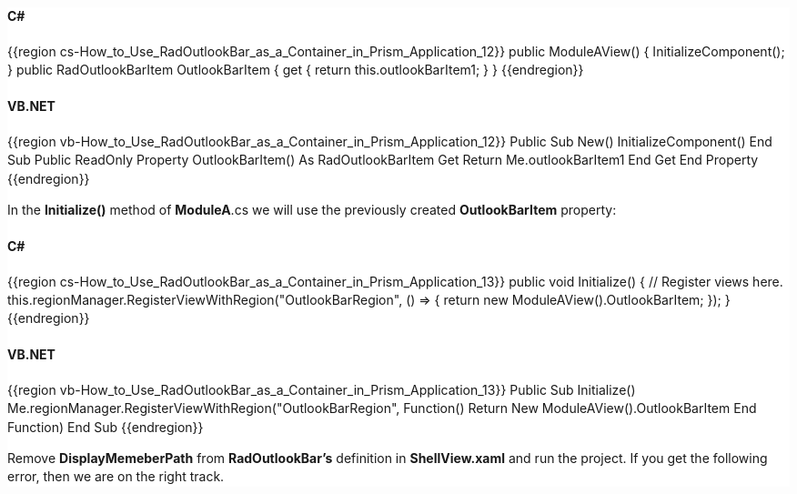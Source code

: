 #### __C#__
{{region cs-How_to_Use_RadOutlookBar_as_a_Container_in_Prism_Application_12}}
	public ModuleAView()
	{
	    InitializeComponent();
	}
	public RadOutlookBarItem OutlookBarItem
	{
	    get
	    {
	        return this.outlookBarItem1;
	    }
	}
{{endregion}}

#### __VB.NET__
{{region vb-How_to_Use_RadOutlookBar_as_a_Container_in_Prism_Application_12}}
	Public Sub New()
	    InitializeComponent()
	End Sub
	Public ReadOnly Property OutlookBarItem() As RadOutlookBarItem
	    Get
	        Return Me.outlookBarItem1
	    End Get
	End Property
{{endregion}}

In the __Initialize()__ method of __ModuleA__.cs we will use the previously created __OutlookBarItem__ property:

#### __C#__
{{region cs-How_to_Use_RadOutlookBar_as_a_Container_in_Prism_Application_13}}
	public void Initialize()
	{
	    // Register views here.
	    this.regionManager.RegisterViewWithRegion("OutlookBarRegion", () =>
	    {
	        return new ModuleAView().OutlookBarItem;
	    });
	}
{{endregion}}

#### __VB.NET__
{{region vb-How_to_Use_RadOutlookBar_as_a_Container_in_Prism_Application_13}}
	Public Sub Initialize()
	    Me.regionManager.RegisterViewWithRegion("OutlookBarRegion", Function()
	                                                                    Return New ModuleAView().OutlookBarItem
	                                                                End Function)
	End Sub
{{endregion}}

Remove __DisplayMemeberPath__ from __RadOutlookBar’s__ definition in __ShellView.xaml__ and run the project. If you get the following error, then we are on the right track.
